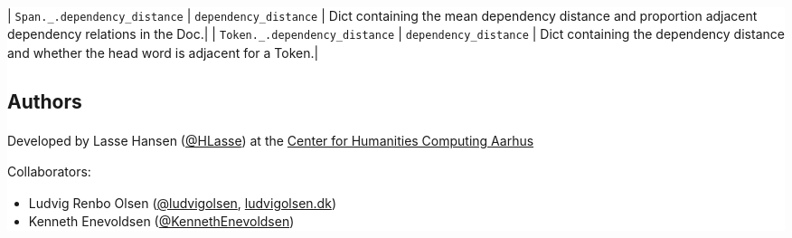 | `Span._.dependency_distance`        | `dependency_distance` | Dict containing the mean dependency distance and proportion adjacent dependency relations in the Doc.|
| `Token._.dependency_distance`        | `dependency_distance` | Dict containing the dependency distance and whether the head word is adjacent for a Token.|



  ## Authors

  Developed by Lasse Hansen ([@HLasse](https://lassehansen.me)) at the [Center for Humanities Computing Aarhus](https://chcaa.io)


  Collaborators:

  *  Ludvig Renbo Olsen ([@ludvigolsen]( https://github.com/ludvigolsen ), [ludvigolsen.dk]( http://ludvigolsen.dk ))
  * Kenneth Enevoldsen ([@KennethEnevoldsen](https://github.com/kennethenevoldsen))
